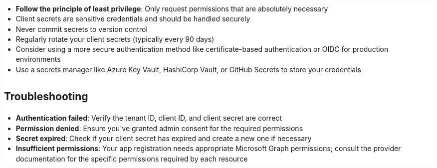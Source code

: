 - **Follow the principle of least privilege**: Only request permissions that are absolutely necessary
- Client secrets are sensitive credentials and should be handled securely
- Never commit secrets to version control
- Regularly rotate your client secrets (typically every 90 days)
- Consider using a more secure authentication method like certificate-based authentication or OIDC for production environments
- Use a secrets manager like Azure Key Vault, HashiCorp Vault, or GitHub Secrets to store your credentials

## Troubleshooting

- **Authentication failed**: Verify the tenant ID, client ID, and client secret are correct
- **Permission denied**: Ensure you've granted admin consent for the required permissions
- **Secret expired**: Check if your client secret has expired and create a new one if necessary
- **Insufficient permissions**: Your app registration needs appropriate Microsoft Graph permissions; consult the provider documentation for the specific permissions required by each resource
